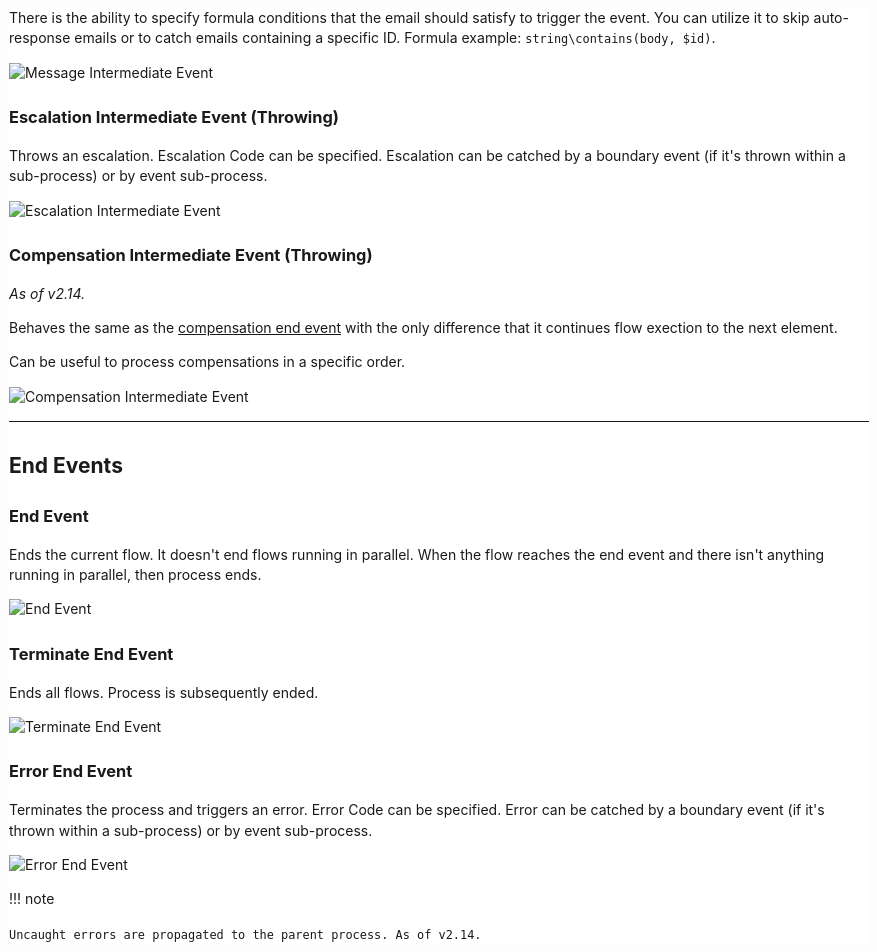 There is the ability to specify formula conditions that the email should satisfy to trigger the event. You can utilize it to skip auto-response emails or to catch emails containing a specific ID. Formula example: `string\contains(body, $id)`.

![Message Intermediate Event](https://raw.githubusercontent.com/espocrm/documentation/master/docs/_static/images/administration/bpm/event-intermediate-message.png)

### Escalation Intermediate Event (Throwing)

Throws an escalation. Escalation Code can be specified. Escalation can be catched by a boundary event (if it's thrown within a sub-process) or by event sub-process.

![Escalation Intermediate Event](https://raw.githubusercontent.com/espocrm/documentation/master/docs/_static/images/administration/bpm/event-intermediate-escalation.png)


### Compensation Intermediate Event (Throwing)

*As of v2.14.*

Behaves the same as the [compensation end event](#compensation-end-event) with the only difference that it continues flow exection to the next element.

Can be useful to process compensations in a specific order.

![Compensation Intermediate Event](https://raw.githubusercontent.com/espocrm/documentation/master/docs/_static/images/administration/bpm/event-intermediate-compensation.png)

----

## End Events

### End Event

Ends the current flow. It doesn't end flows running in parallel. When the flow reaches the end event and there isn't anything running in parallel, then process ends.

![End Event](https://raw.githubusercontent.com/espocrm/documentation/master/docs/_static/images/administration/bpm/event-end.png)

### Terminate End Event

Ends all flows. Process is subsequently ended.

![Terminate End Event](https://raw.githubusercontent.com/espocrm/documentation/master/docs/_static/images/administration/bpm/event-end-terminate.png)


### Error End Event

Terminates the process and triggers an error. Error Code can be specified. Error can be catched by a boundary event (if it's thrown within a sub-process) or by event sub-process.

![Error End Event](https://raw.githubusercontent.com/espocrm/documentation/master/docs/_static/images/administration/bpm/event-end-error.png)

!!! note

    Uncaught errors are propagated to the parent process. As of v2.14.
